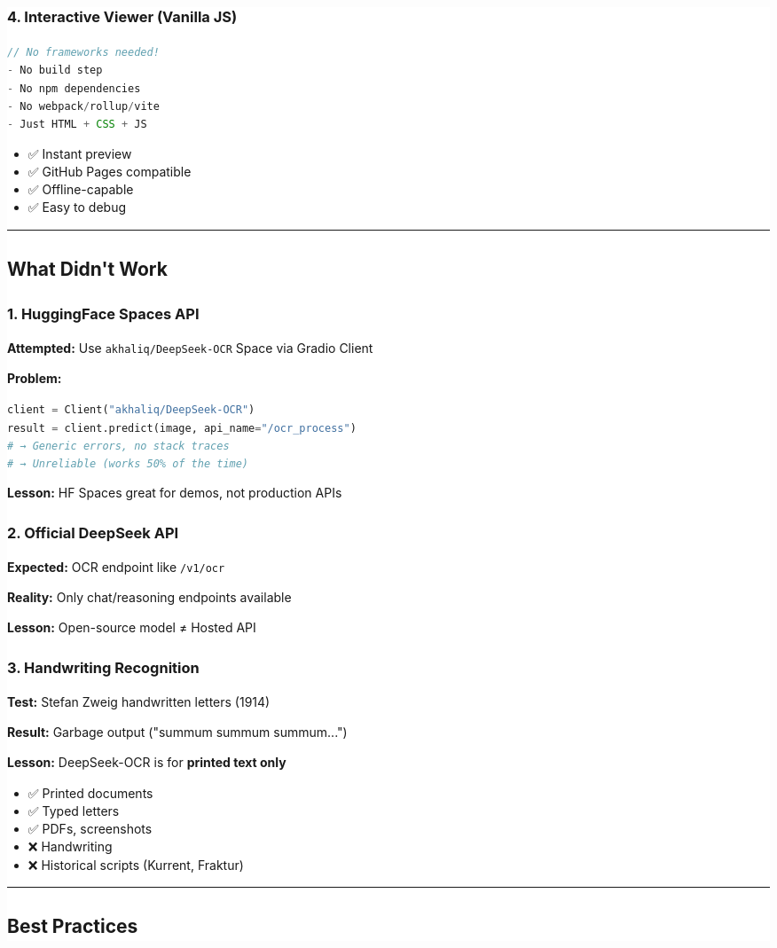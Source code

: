 ### 4. Interactive Viewer (Vanilla JS)
```javascript
// No frameworks needed!
- No build step
- No npm dependencies
- No webpack/rollup/vite
- Just HTML + CSS + JS
```
- ✅ Instant preview
- ✅ GitHub Pages compatible
- ✅ Offline-capable
- ✅ Easy to debug

---

## What Didn't Work

### 1. HuggingFace Spaces API
**Attempted:** Use `akhaliq/DeepSeek-OCR` Space via Gradio Client

**Problem:**
```python
client = Client("akhaliq/DeepSeek-OCR")
result = client.predict(image, api_name="/ocr_process")
# → Generic errors, no stack traces
# → Unreliable (works 50% of the time)
```

**Lesson:** HF Spaces great for demos, not production APIs

### 2. Official DeepSeek API
**Expected:** OCR endpoint like `/v1/ocr`

**Reality:** Only chat/reasoning endpoints available

**Lesson:** Open-source model ≠ Hosted API

### 3. Handwriting Recognition
**Test:** Stefan Zweig handwritten letters (1914)

**Result:** Garbage output ("summum summum summum...")

**Lesson:** DeepSeek-OCR is for **printed text only**
- ✅ Printed documents
- ✅ Typed letters
- ✅ PDFs, screenshots
- ❌ Handwriting
- ❌ Historical scripts (Kurrent, Fraktur)

---

## Best Practices
